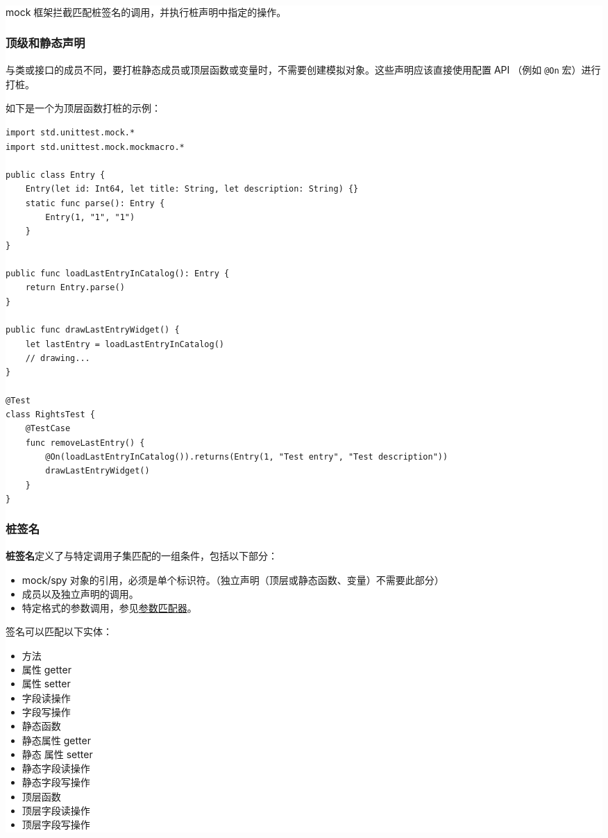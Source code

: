 mock 框架拦截匹配桩签名的调用，并执行桩声明中指定的操作。

### 顶级和静态声明

与类或接口的成员不同，要打桩静态成员或顶层函数或变量时，不需要创建模拟对象。这些声明应该直接使用配置 API （例如 `@On` 宏）进行打桩。

如下是一个为顶层函数打桩的示例：


```cangjie
import std.unittest.mock.*
import std.unittest.mock.mockmacro.*

public class Entry {
    Entry(let id: Int64, let title: String, let description: String) {}
    static func parse(): Entry {
        Entry(1, "1", "1")
    }
}

public func loadLastEntryInCatalog(): Entry {
    return Entry.parse()
}

public func drawLastEntryWidget() {
    let lastEntry = loadLastEntryInCatalog()
    // drawing...
}

@Test
class RightsTest {
    @TestCase
    func removeLastEntry() {
        @On(loadLastEntryInCatalog()).returns(Entry(1, "Test entry", "Test description"))
        drawLastEntryWidget()
    }
}
```

### 桩签名

**桩签名**定义了与特定调用子集匹配的一组条件，包括以下部分：

* mock/spy 对象的引用，必须是单个标识符。（独立声明（顶层或静态函数、变量）不需要此部分）
* 成员以及独立声明的调用。
* 特定格式的参数调用，参见[参数匹配器](#参数匹配器)。

签名可以匹配以下实体：

* 方法
* 属性 getter
* 属性 setter
* 字段读操作
* 字段写操作
* 静态函数
* 静态属性 getter
* 静态 属性 setter
* 静态字段读操作
* 静态字段写操作
* 顶层函数
* 顶层字段读操作
* 顶层字段写操作
